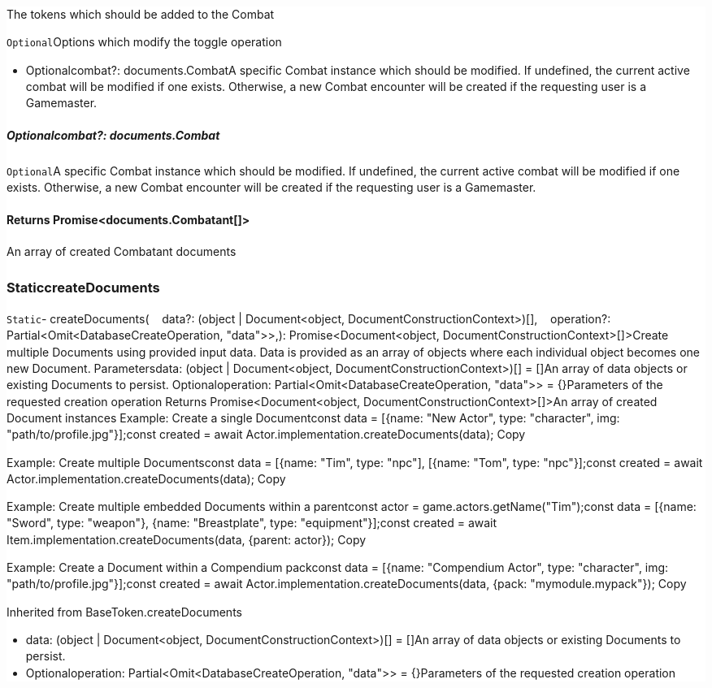 The tokens which should be added to the Combat

`Optional`Options which modify the toggle operation

- Optionalcombat?: documents.CombatA specific Combat instance which should be modified. If undefined, the
current active combat will be modified if one exists. Otherwise, a new
Combat encounter will be created if the requesting user is a Gamemaster.


##### Optionalcombat?: documents.Combat

`Optional`A specific Combat instance which should be modified. If undefined, the
current active combat will be modified if one exists. Otherwise, a new
Combat encounter will be created if the requesting user is a Gamemaster.


#### Returns Promise<documents.Combatant[]>

An array of created Combatant documents


### StaticcreateDocuments

`Static`- createDocuments(    data?: (object | Document<object, DocumentConstructionContext>)[],    operation?: Partial<Omit<DatabaseCreateOperation, "data">>,): Promise<Document<object, DocumentConstructionContext>[]>Create multiple Documents using provided input data.
Data is provided as an array of objects where each individual object becomes one new Document.
Parametersdata: (object | Document<object, DocumentConstructionContext>)[] = []An array of data objects or existing Documents to persist.
Optionaloperation: Partial<Omit<DatabaseCreateOperation, "data">> = {}Parameters of the requested creation
operation
Returns Promise<Document<object, DocumentConstructionContext>[]>An array of created Document instances
Example: Create a single Documentconst data = [{name: "New Actor", type: "character", img: "path/to/profile.jpg"}];const created = await Actor.implementation.createDocuments(data);
Copy

Example: Create multiple Documentsconst data = [{name: "Tim", type: "npc"], [{name: "Tom", type: "npc"}];const created = await Actor.implementation.createDocuments(data);
Copy

Example: Create multiple embedded Documents within a parentconst actor = game.actors.getName("Tim");const data = [{name: "Sword", type: "weapon"}, {name: "Breastplate", type: "equipment"}];const created = await Item.implementation.createDocuments(data, {parent: actor});
Copy

Example: Create a Document within a Compendium packconst data = [{name: "Compendium Actor", type: "character", img: "path/to/profile.jpg"}];const created = await Actor.implementation.createDocuments(data, {pack: "mymodule.mypack"});
Copy

Inherited from BaseToken.createDocuments
- data: (object | Document<object, DocumentConstructionContext>)[] = []An array of data objects or existing Documents to persist.
- Optionaloperation: Partial<Omit<DatabaseCreateOperation, "data">> = {}Parameters of the requested creation
operation

